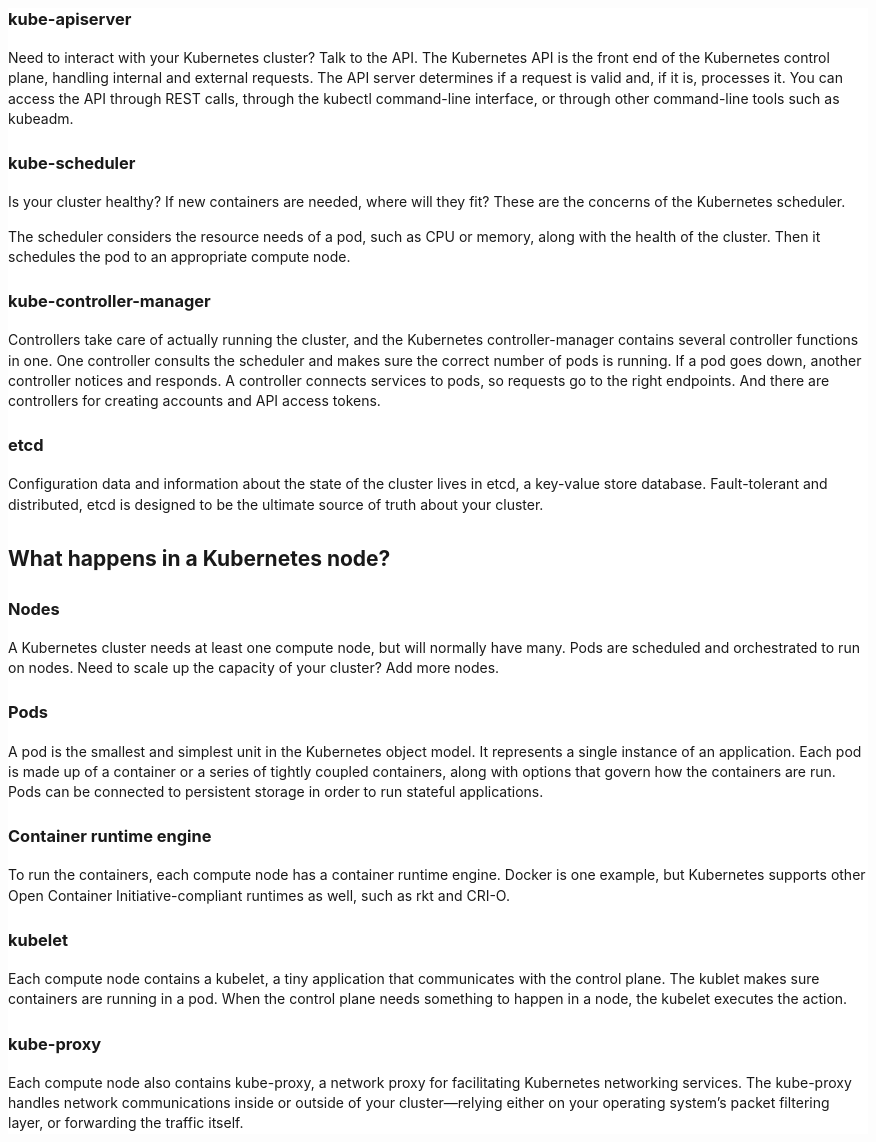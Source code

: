 ### kube-apiserver
Need to interact with your Kubernetes cluster? Talk to the API. The Kubernetes API is the front end of the Kubernetes control plane, handling internal and external requests. The API server determines if a request is valid and, if it is, processes it. You can access the API through REST calls, through the kubectl command-line interface, or through other command-line tools such as kubeadm.

### kube-scheduler
Is your cluster healthy? If new containers are needed, where will they fit? These are the concerns of the Kubernetes scheduler.

The scheduler considers the resource needs of a pod, such as CPU or memory, along with the health of the cluster. Then it schedules the pod to an appropriate compute node.

### kube-controller-manager
Controllers take care of actually running the cluster, and the Kubernetes controller-manager contains several controller functions in one. One controller consults the scheduler and makes sure the correct number of pods is running. If a pod goes down, another controller notices and responds. A controller connects services to pods, so requests go to the right endpoints. And there are controllers for creating accounts and API access tokens.

### etcd
Configuration data and information about the state of the cluster lives in etcd, a key-value store database. Fault-tolerant and distributed, etcd is designed to be the ultimate source of truth about your cluster.

## What happens in a Kubernetes node?
### Nodes
A Kubernetes cluster needs at least one compute node, but will normally have many. Pods are scheduled and orchestrated to run on nodes. Need to scale up the capacity of your cluster? Add more nodes.

### Pods
A pod is the smallest and simplest unit in the Kubernetes object model. It represents a single instance of an application. Each pod is made up of a container or a series of tightly coupled containers, along with options that govern how the containers are run. Pods can be connected to persistent storage in order to run stateful applications.

### Container runtime engine
To run the containers, each compute node has a container runtime engine. Docker is one example, but Kubernetes supports other Open Container Initiative-compliant runtimes as well, such as rkt and CRI-O.

### kubelet
Each compute node contains a kubelet, a tiny application that communicates with the control plane. The kublet makes sure containers are running in a pod. When the control plane needs something to happen in a node, the kubelet executes the action.

### kube-proxy
Each compute node also contains kube-proxy, a network proxy for facilitating Kubernetes networking services. The kube-proxy handles network communications inside or outside of your cluster—relying either on your operating system’s packet filtering layer, or forwarding the traffic itself.
